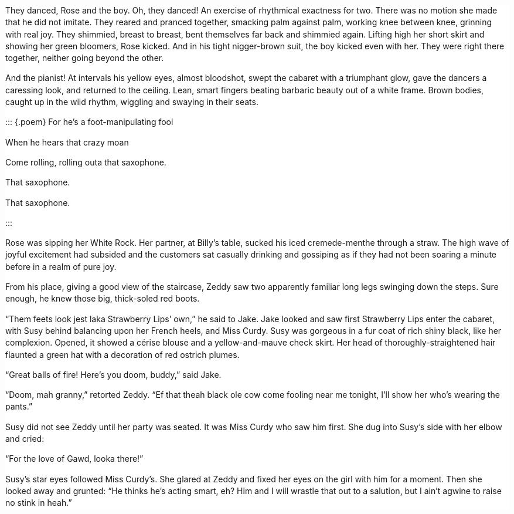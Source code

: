 They danced, Rose and the boy. Oh, they danced! An exercise of
rhythmical exactness for two. There was no motion she made that he did
not imitate. They reared and pranced together, smacking palm against
palm, working knee between knee, grinning with real joy. They shimmied,
breast to breast, bent themselves far back and shimmied again. Lifting
high her short skirt and showing her green bloomers, Rose kicked. And in
his tight nigger-brown suit, the boy kicked even with her. They were
right there together, neither going beyond the other.<span class="three-dots"></span>

And the pianist! At intervals his yellow eyes, almost bloodshot,
swept the cabaret with a triumphant glow, gave the dancers a caressing
look, and returned to the ceiling. Lean, smart fingers beating barbaric
beauty out of a white frame. Brown bodies, caught up in the wild rhythm,
wiggling and swaying in their seats.

::: {.poem}
For he’s a foot-manipulating fool

When he hears that crazy moan

Come rolling, rolling outa that saxophone.<span class="three-dots"></span>

<p class="indent">That saxophone.<span class="three-dots"></span></p>

<p class="indent">That saxophone.<span class="three-dots"></span></p>
:::

Rose was sipping her White Rock. Her partner, at Billy’s table, sucked
his iced cremede-menthe through a straw. The high wave of joyful
excitement had subsided and the customers sat casually drinking and
gossiping as if they had not been soaring a minute before in a realm of
pure joy.

From his place, giving a good view of the staircase, Zeddy saw two
apparently familiar long legs swinging down the steps. Sure enough, he
knew those big, thick-soled red boots.

“Them feets look jest
laka Strawberry Lips’ own,” he said to Jake. Jake looked and saw first
Strawberry Lips enter the cabaret, with Susy behind balancing upon her
French heels, and Miss Curdy. Susy was gorgeous in a fur coat of rich
shiny black, like her complexion. Opened, it showed a cérise blouse and
a yellow-and-mauve check skirt. Her head of thoroughly-straightened hair
flaunted a green hat with a decoration of red ostrich plumes.

“Great balls of fire! Here’s you doom, buddy,” said Jake.

“Doom, mah granny,” retorted Zeddy. “Ef that theah black ole cow come
fooling near me tonight, I’ll show her who’s wearing the pants.”

Susy did not see Zeddy until her party was seated. It was Miss Curdy who
saw him first. She dug into Susy’s side with her elbow and cried:

“For the love of Gawd, looka there!”

Susy’s star eyes followed Miss Curdy’s. She glared at Zeddy and fixed
her eyes on the girl with him for a moment. Then
she looked away and grunted: “He thinks he’s acting smart, eh? Him and I
will wrastle that out to a salution, but I ain’t agwine to raise no
stink in heah.”
